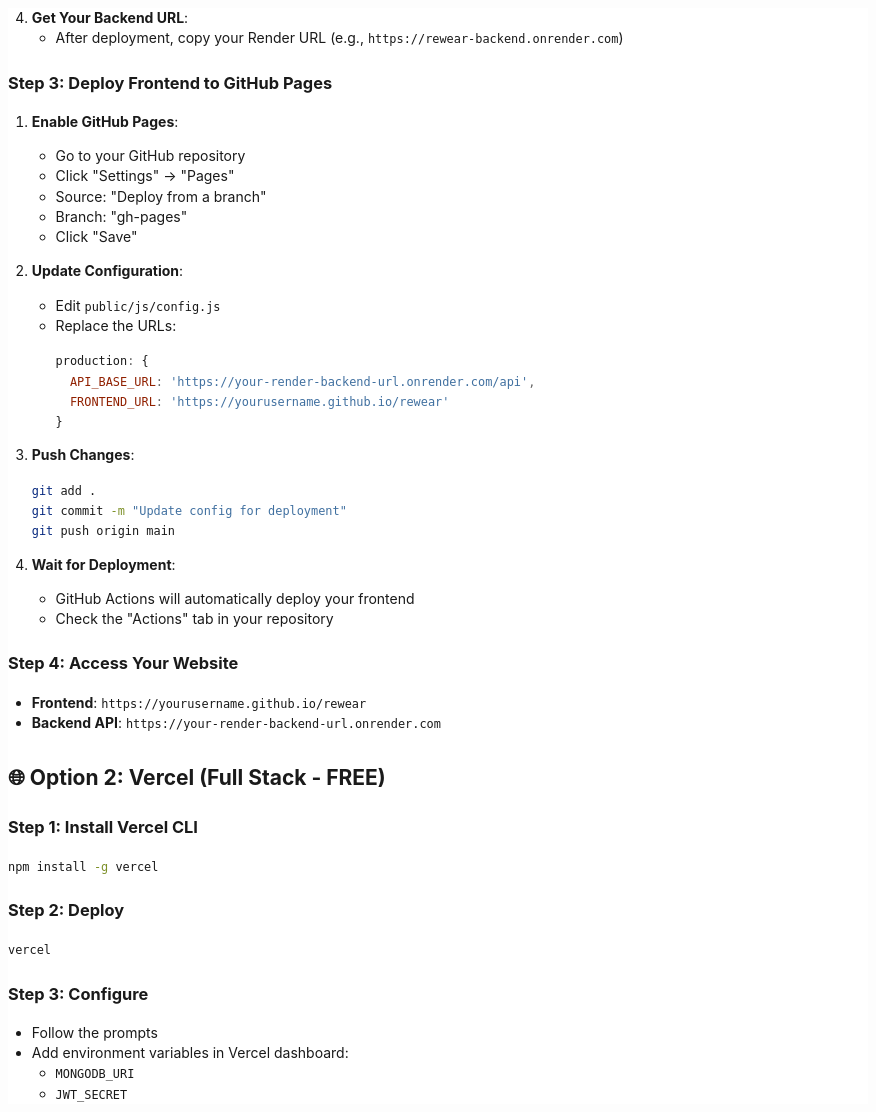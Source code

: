 4. **Get Your Backend URL**:
   - After deployment, copy your Render URL (e.g., `https://rewear-backend.onrender.com`)

### Step 3: Deploy Frontend to GitHub Pages

1. **Enable GitHub Pages**:
   - Go to your GitHub repository
   - Click "Settings" → "Pages"
   - Source: "Deploy from a branch"
   - Branch: "gh-pages"
   - Click "Save"

2. **Update Configuration**:
   - Edit `public/js/config.js`
   - Replace the URLs:
     ```javascript
     production: {
       API_BASE_URL: 'https://your-render-backend-url.onrender.com/api',
       FRONTEND_URL: 'https://yourusername.github.io/rewear'
     }
     ```

3. **Push Changes**:
   ```bash
   git add .
   git commit -m "Update config for deployment"
   git push origin main
   ```

4. **Wait for Deployment**:
   - GitHub Actions will automatically deploy your frontend
   - Check the "Actions" tab in your repository

### Step 4: Access Your Website

- **Frontend**: `https://yourusername.github.io/rewear`
- **Backend API**: `https://your-render-backend-url.onrender.com`

## 🌐 **Option 2: Vercel (Full Stack - FREE)**

### Step 1: Install Vercel CLI
```bash
npm install -g vercel
```

### Step 2: Deploy
```bash
vercel
```

### Step 3: Configure
- Follow the prompts
- Add environment variables in Vercel dashboard:
  - `MONGODB_URI`
  - `JWT_SECRET`
